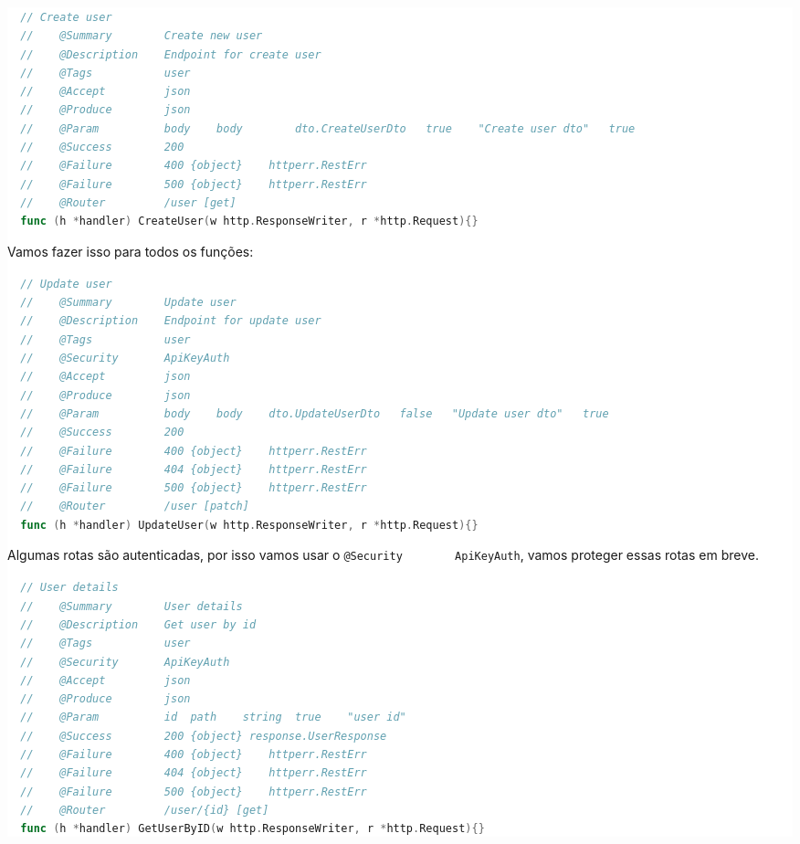 ```go
  // Create user
  //	@Summary		Create new user
  //	@Description	Endpoint for create user
  //	@Tags			user
  //	@Accept			json
  //	@Produce		json
  //	@Param			body	body		dto.CreateUserDto	true	"Create user dto"	true
  //	@Success		200
  //	@Failure		400	{object}	httperr.RestErr
  //	@Failure		500	{object}	httperr.RestErr
  //	@Router			/user [get]
  func (h *handler) CreateUser(w http.ResponseWriter, r *http.Request){}
```

Vamos fazer isso para todos os funções:

```go
  // Update user
  //	@Summary		Update user
  //	@Description	Endpoint for update user
  //	@Tags			user
  //	@Security		ApiKeyAuth
  //	@Accept			json
  //	@Produce		json
  //	@Param			body	body	dto.UpdateUserDto	false	"Update user dto"	true
  //	@Success		200
  //	@Failure		400	{object}	httperr.RestErr
  //	@Failure		404	{object}	httperr.RestErr
  //	@Failure		500	{object}	httperr.RestErr
  //	@Router			/user [patch]
  func (h *handler) UpdateUser(w http.ResponseWriter, r *http.Request){}
```

Algumas rotas são autenticadas, por isso vamos usar o `@Security		ApiKeyAuth`, vamos proteger essas rotas em breve.

```go
  // User details
  //	@Summary		User details
  //	@Description	Get user by id
  //	@Tags			user
  //	@Security		ApiKeyAuth
  //	@Accept			json
  //	@Produce		json
  //	@Param			id	path	string	true	"user id"
  //	@Success		200 {object} response.UserResponse
  //	@Failure		400	{object}	httperr.RestErr
  //	@Failure		404	{object}	httperr.RestErr
  //	@Failure		500	{object}	httperr.RestErr
  //	@Router			/user/{id} [get]
  func (h *handler) GetUserByID(w http.ResponseWriter, r *http.Request){}
```

